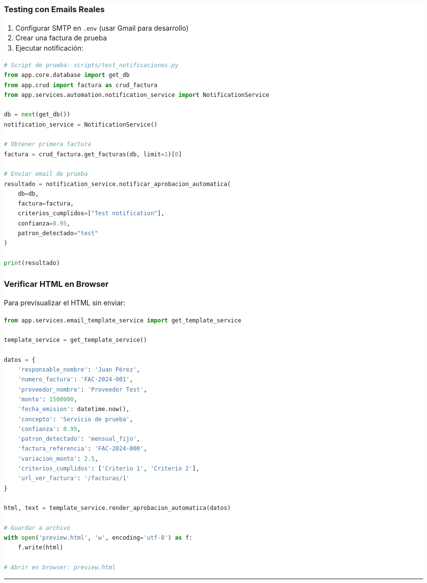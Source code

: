 ### Testing con Emails Reales

1. Configurar SMTP en `.env` (usar Gmail para desarrollo)
2. Crear una factura de prueba
3. Ejecutar notificación:

```python
# Script de prueba: scripts/test_notificaciones.py
from app.core.database import get_db
from app.crud import factura as crud_factura
from app.services.automation.notification_service import NotificationService

db = next(get_db())
notification_service = NotificationService()

# Obtener primera factura
factura = crud_factura.get_facturas(db, limit=1)[0]

# Enviar email de prueba
resultado = notification_service.notificar_aprobacion_automatica(
    db=db,
    factura=factura,
    criterios_cumplidos=["Test notification"],
    confianza=0.95,
    patron_detectado="test"
)

print(resultado)
```

### Verificar HTML en Browser

Para previsualizar el HTML sin enviar:

```python
from app.services.email_template_service import get_template_service

template_service = get_template_service()

datos = {
    'responsable_nombre': 'Juan Pérez',
    'numero_factura': 'FAC-2024-001',
    'proveedor_nombre': 'Proveedor Test',
    'monto': 1500000,
    'fecha_emision': datetime.now(),
    'concepto': 'Servicio de prueba',
    'confianza': 0.95,
    'patron_detectado': 'mensual_fijo',
    'factura_referencia': 'FAC-2024-000',
    'variacion_monto': 2.5,
    'criterios_cumplidos': ['Criterio 1', 'Criterio 2'],
    'url_ver_factura': '/facturas/1'
}

html, text = template_service.render_aprobacion_automatica(datos)

# Guardar a archivo
with open('preview.html', 'w', encoding='utf-8') as f:
    f.write(html)

# Abrir en browser: preview.html
```

---